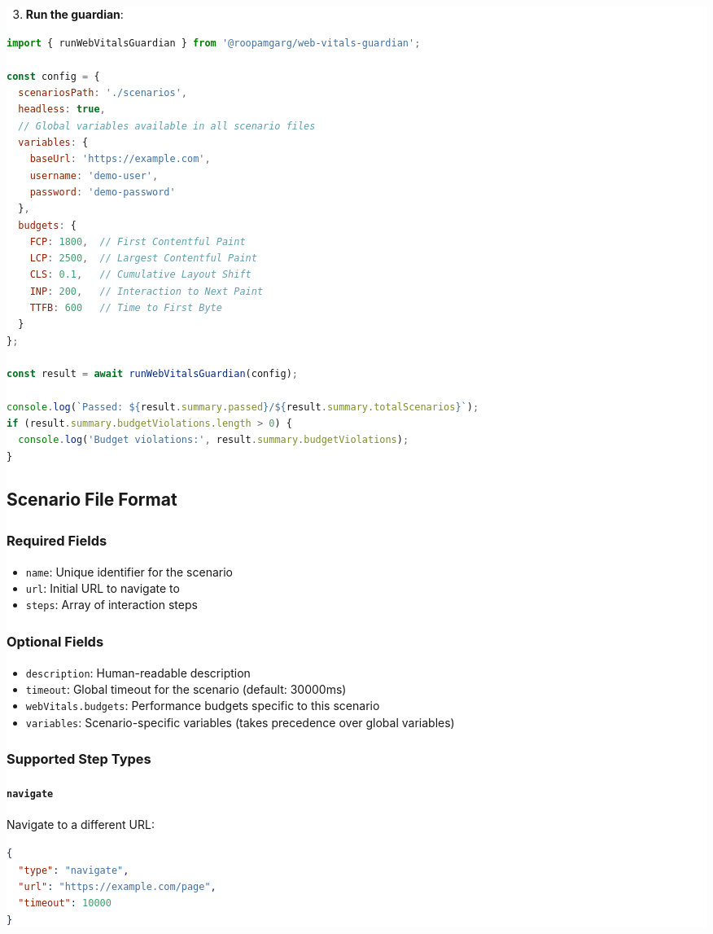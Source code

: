 ```json
```

3. **Run the guardian**:

```javascript
import { runWebVitalsGuardian } from '@roopamgarg/web-vitals-guardian';

const config = {
  scenariosPath: './scenarios',
  headless: true,
  // Global variables available in all scenario files
  variables: {
    baseUrl: 'https://example.com',
    username: 'demo-user',
    password: 'demo-password'
  },
  budgets: {
    FCP: 1800,  // First Contentful Paint
    LCP: 2500,  // Largest Contentful Paint
    CLS: 0.1,   // Cumulative Layout Shift
    INP: 200,   // Interaction to Next Paint
    TTFB: 600   // Time to First Byte
  }
};

const result = await runWebVitalsGuardian(config);

console.log(`Passed: ${result.summary.passed}/${result.summary.totalScenarios}`);
if (result.summary.budgetViolations.length > 0) {
  console.log('Budget violations:', result.summary.budgetViolations);
}
```

## Scenario File Format

### Required Fields

- `name`: Unique identifier for the scenario
- `url`: Initial URL to navigate to
- `steps`: Array of interaction steps

### Optional Fields

- `description`: Human-readable description
- `timeout`: Global timeout for the scenario (default: 30000ms)
- `webVitals.budgets`: Performance budgets specific to this scenario
- `variables`: Scenario-specific variables (takes precedence over global variables)

### Supported Step Types

#### `navigate`
Navigate to a different URL:
```json
{
  "type": "navigate",
  "url": "https://example.com/page",
  "timeout": 10000
}
```
